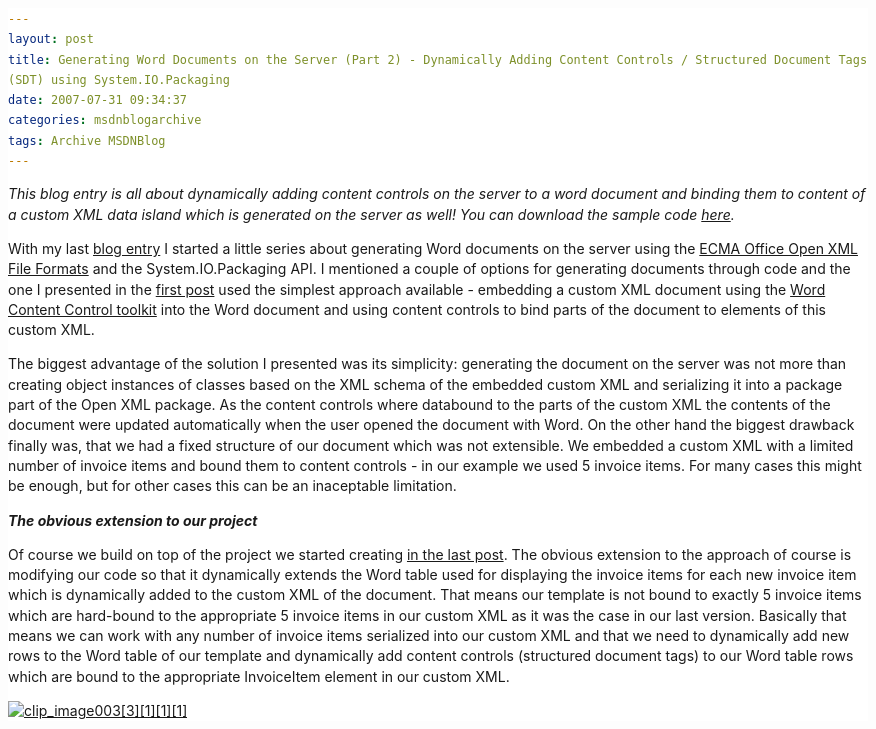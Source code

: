 ```yaml
---
layout: post
title: Generating Word Documents on the Server (Part 2) - Dynamically Adding Content Controls / Structured Document Tags (SDT) using System.IO.Packaging
date: 2007-07-31 09:34:37
categories: msdnblogarchive
tags: Archive MSDNBlog
---
```


*This blog entry is all about dynamically adding content controls on the server to a word document and binding them to content of a custom XML data island which is generated on the server as well! You can download the sample code [here](http://mszcool.members.winisp.net/Demos/072007_OpenXmlBlog/OfficeOpenXmlBlog_v2.zip).*

 With my last [blog entry](http://blogs.msdn.com/mszcool/archive/2007/07/09/ecma-office-open-xml-options-for-generating-word-documents-on-the-server.aspx) I started a little series about generating Word documents on the server using the [ECMA Office Open XML File Formats](http://www.ecma-international.org/memento/TC45.htm) and the System.IO.Packaging API. I mentioned a couple of options for generating documents through code and the one I presented in the [first post](http://blogs.msdn.com/mszcool/archive/2007/07/09/ecma-office-open-xml-options-for-generating-word-documents-on-the-server.aspx) used the simplest approach available - embedding a custom XML document using the [Word Content Control toolkit](http://www.codeplex.com/dbe) into the Word document and using content controls to bind parts of the document to elements of this custom XML.

 The biggest advantage of the solution I presented was its simplicity: generating the document on the server was not more than creating object instances of classes based on the XML schema of the embedded custom XML and serializing it into a package part of the Open XML package. As the content controls where databound to the parts of the custom XML the contents of the document were updated automatically when the user opened the document with Word. On the other hand the biggest drawback finally was, that we had a fixed structure of our document which was not extensible. We embedded a custom XML with a limited number of invoice items and bound them to content controls - in our example we used 5 invoice items. For many cases this might be enough, but for other cases this can be an inaceptable limitation.

 ***The obvious extension to our project***

 Of course we build on top of the project we started creating [in the last post](http://blogs.msdn.com/mszcool/archive/2007/07/09/ecma-office-open-xml-options-for-generating-word-documents-on-the-server.aspx). The obvious extension to the approach of course is modifying our code so that it dynamically extends the Word table used for displaying the invoice items for each new invoice item which is dynamically added to the custom XML of the document. That means our template is not bound to exactly 5 invoice items which are hard-bound to the appropriate 5 invoice items in our custom XML as it was the case in our last version. Basically that means we can work with any number of invoice items serialized into our custom XML and that we need to dynamically add new rows to the Word table of our template and dynamically add content controls (structured document tags) to our Word table rows which are bound to the appropriate InvoiceItem element in our custom XML.

 [![clip_image003[3][1][1][1]](https://github.com/mszcool/oldmsdnblogarchive/blob/master/media/TNBlogsFS/BlogFileStorage/blogs_msdn/mszcool/WindowsLiveWriter/GeneratingWordDocumentsonTheServerPart2u_CA40/clip_image003%5B3%5D%5B1%5D%5B1%5D%5B1%5D_thumb.gif?raw=true?raw=true)](https://github.com/mszcool/oldmsdnblogarchive/blob/master/media/TNBlogsFS/BlogFileStorage/blogs_msdn/mszcool/WindowsLiveWriter/GeneratingWordDocumentsonTheServerPart2u_CA40/clip_image003%5B3%5D%5B1%5D%5B1%5D%5B1%5D.gif?raw=true?raw=true)
